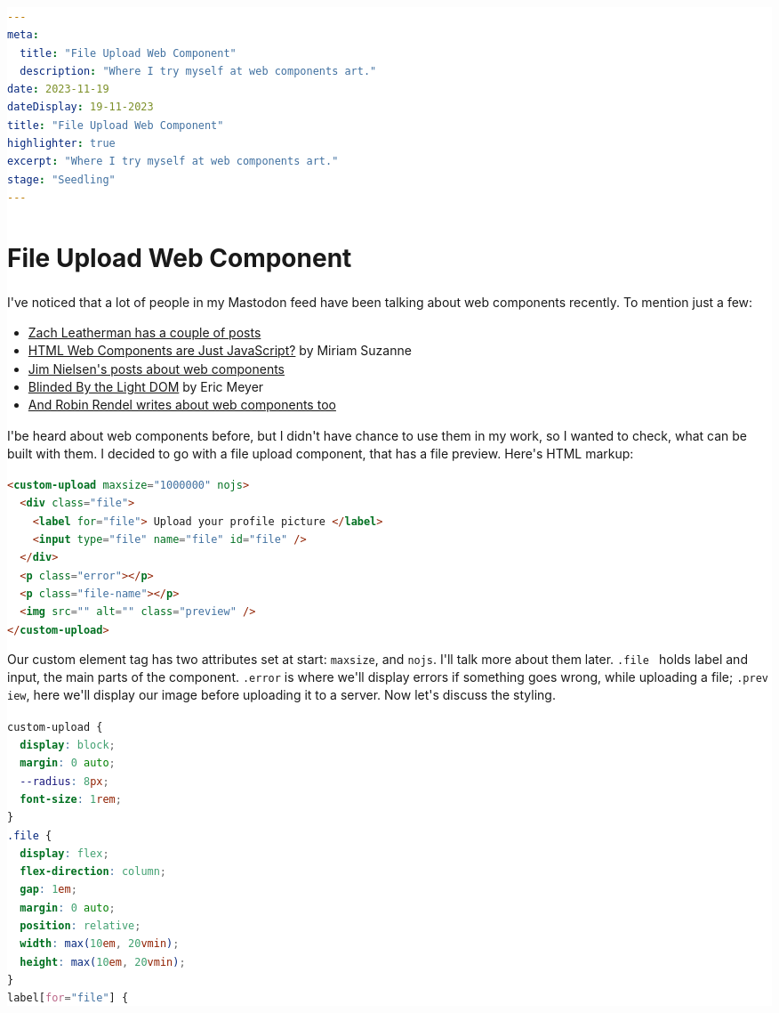 ```yaml
---
meta:
  title: "File Upload Web Component"
  description: "Where I try myself at web components art."
date: 2023-11-19
dateDisplay: 19-11-2023
title: "File Upload Web Component"
highlighter: true
excerpt: "Where I try myself at web components art."
stage: "Seedling"
---
```


# File Upload Web Component

I've noticed that a lot of people in my Mastodon feed have been talking about web components recently. To mention just a few:

- [Zach Leatherman has a couple of posts](https://www.zachleat.com/web/?category=web-components)
- [HTML Web Components are Just JavaScript?](https://www.oddbird.net/2023/11/17/components/) by Miriam Suzanne
- [Jim Nielsen's posts about web components](https://blog.jim-nielsen.com/tags/#webComponents)
- [Blinded By the Light DOM](https://meyerweb.com/eric/thoughts/2023/11/01/blinded-by-the-light-dom/) by Eric Meyer
- [And Robin Rendel writes about web components too](https://buttondown.email/cascade/archive/005-why-web-components/)

I'be heard about web components before, but I didn't have chance to use them in my work, so I wanted to check, what can be built with them. I decided to go with a file upload component, that has a file preview. Here's HTML markup:

```html
<custom-upload maxsize="1000000" nojs>
  <div class="file">
    <label for="file"> Upload your profile picture </label>
    <input type="file" name="file" id="file" />
  </div>
  <p class="error"></p>
  <p class="file-name"></p>
  <img src="" alt="" class="preview" />
</custom-upload>
```

Our custom element tag has two attributes set at start: `maxsize`, and `nojs`. I'll talk more about them later. `.file ` holds label and input, the main parts of the component. `.error` is where we'll display errors if something goes wrong, while uploading a file; `.preview`, here we'll display our image before uploading it to a server. Now let's discuss the styling.

```css
custom-upload {
  display: block;
  margin: 0 auto;
  --radius: 8px;
  font-size: 1rem;
}
.file {
  display: flex;
  flex-direction: column;
  gap: 1em;
  margin: 0 auto;
  position: relative;
  width: max(10em, 20vmin);
  height: max(10em, 20vmin);
}
label[for="file"] {
```